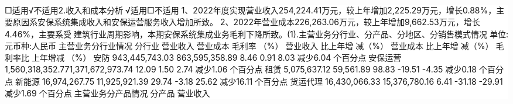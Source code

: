 □适用√不适用2.收入和成本分析
√适用□不适用
1、2022年度实现营业收入254,224.41万元，较上年增加2,225.29万元，增长0.88%，主
要原因系安保系统集成收入和安保运营服务收入增加所致。
2、2022年营业成本226,263.06万元，较上年增加9,662.53万元，增长4.46%，主要系受
建筑行业周期影响，本期安保系统集成业务毛利下降所致。(1).主营业务分行业、分产品、分地区、分销售模式情况
单位:元币种:人民币
主营业务分行业情况
分行业
营业收入
营业成本
毛利率
（%）
营业收入
比上年增
减（%）
营业成本
比上年增
减（%）
毛利率比
上年增减
（%）
安防
943,445,743.03
863,595,358.89
8.46
0.91
8.03
减少6.04
个百分点
安保运营
1,560,318,352.771,371,672,973.74
12.09
1.50
2.74
减少1.06
个百分点
租赁
5,075,637.12
59,561.89
98.83
-19.51
-4.35
减少0.18
个百分点
新能源
16,974,267.75
11,925,921.39
29.74
-3.18
25.62
减少16.11
个百分点
货运代理
16,430,066.33
15,376,780.16
6.41
-31.18
-29.91
减少1.69
个百分点
主营业务分产品情况
分产品
营业收入